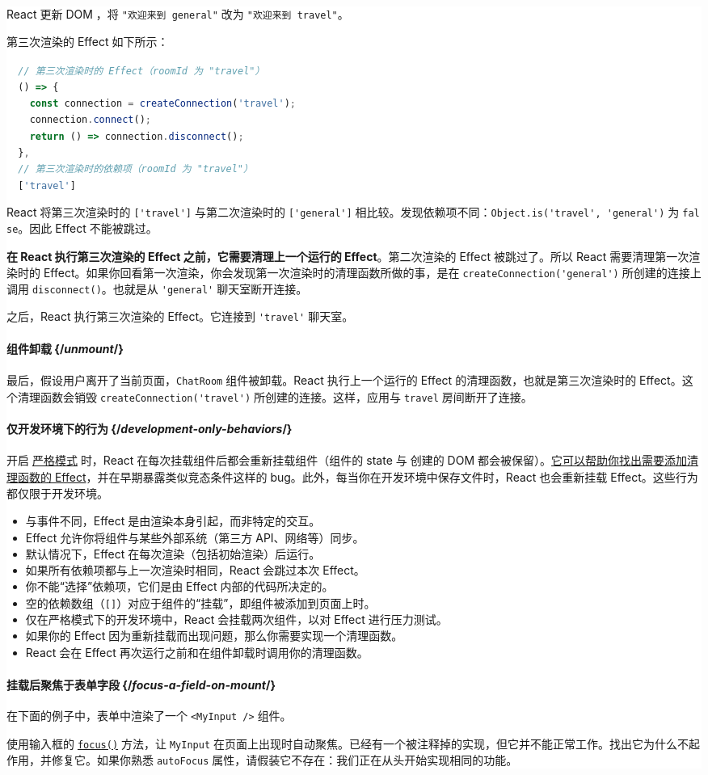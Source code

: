 React 更新 DOM ，将 `"欢迎来到 general"` 改为 `"欢迎来到 travel"`。

第三次渲染的 Effect 如下所示：

```js
  // 第三次渲染时的 Effect（roomId 为 "travel"）
  () => {
    const connection = createConnection('travel');
    connection.connect();
    return () => connection.disconnect();
  },
  // 第三次渲染时的依赖项（roomId 为 "travel"）
  ['travel']
```

React 将第三次渲染时的 `['travel']` 与第二次渲染时的 `['general']` 相比较。发现依赖项不同：`Object.is('travel', 'general')` 为 `false`。因此 Effect 不能被跳过。

**在 React 执行第三次渲染的 Effect 之前，它需要清理上一个运行的 Effect**。第二次渲染的 Effect 被跳过了。所以 React 需要清理第一次渲染时的 Effect。如果你回看第一次渲染，你会发现第一次渲染时的清理函数所做的事，是在 `createConnection('general')` 所创建的连接上调用 `disconnect()`。也就是从 `'general'` 聊天室断开连接。

之后，React 执行第三次渲染的 Effect。它连接到 `'travel'` 聊天室。

#### 组件卸载 {/*unmount*/}

最后，假设用户离开了当前页面，`ChatRoom` 组件被卸载。React 执行上一个运行的 Effect 的清理函数，也就是第三次渲染时的 Effect。这个清理函数会销毁 `createConnection('travel')` 所创建的连接。这样，应用与 `travel` 房间断开了连接。

#### 仅开发环境下的行为 {/*development-only-behaviors*/}

开启 [严格模式](/reference/react/StrictMode) 时，React 在每次挂载组件后都会重新挂载组件（组件的 state 与 创建的 DOM 都会被保留）。[它可以帮助你找出需要添加清理函数的 Effect](#step-3-add-cleanup-if-needed)，并在早期暴露类似竞态条件这样的 bug。此外，每当你在开发环境中保存文件时，React 也会重新挂载 Effect。这些行为都仅限于开发环境。

</DeepDive>

<Recap>

- 与事件不同，Effect 是由渲染本身引起，而非特定的交互。
- Effect 允许你将组件与某些外部系统（第三方 API、网络等）同步。
- 默认情况下，Effect 在每次渲染（包括初始渲染）后运行。
- 如果所有依赖项都与上一次渲染时相同，React 会跳过本次 Effect。
- 你不能“选择”依赖项，它们是由 Effect 内部的代码所决定的。
- 空的依赖数组（`[]`）对应于组件的“挂载”，即组件被添加到页面上时。
- 仅在严格模式下的开发环境中，React 会挂载两次组件，以对 Effect 进行压力测试。
- 如果你的 Effect 因为重新挂载而出现问题，那么你需要实现一个清理函数。
- React 会在 Effect 再次运行之前和在组件卸载时调用你的清理函数。

</Recap>

<Challenges>

#### 挂载后聚焦于表单字段 {/*focus-a-field-on-mount*/}

在下面的例子中，表单中渲染了一个 `<MyInput />` 组件。

使用输入框的 [`focus()`](https://developer.mozilla.org/zh-CN/docs/Web/API/HTMLElement/focus) 方法，让 `MyInput` 在页面上出现时自动聚焦。已经有一个被注释掉的实现，但它并不能正常工作。找出它为什么不起作用，并修复它。如果你熟悉 `autoFocus` 属性，请假装它不存在：我们正在从头开始实现相同的功能。
